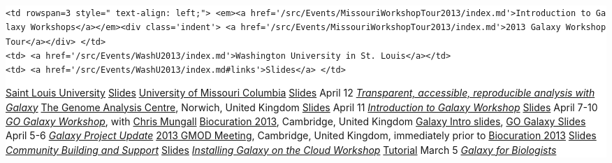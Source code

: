     <td rowspan=3 style=" text-align: left;"> <em><a href='/src/Events/MissouriWorkshopTour2013/index.md'>Introduction to Galaxy Workshops</a></em><div class='indent'> <a href='/src/Events/MissouriWorkshopTour2013/index.md'>2013 Galaxy Workshop Tour</a></div> </td>
    <td> <a href='/src/Events/WashU2013/index.md'>Washington University in St. Louis</a></td>
    <td> <a href='/src/Events/WashU2013/index.md#links'>Slides</a> </td>
  </tr>
  <tr>
    <td> <a href='/src/Events/SLU2013/index.md'>Saint Louis University</a> </td>
    <td> <a href='/src/Events/SLU2013/index.md#slides'>Slides</a> </td>
  </tr>
  <tr>
    <td> <a href='/src/Events/Missouri2013/index.md'>University of Missouri Columbia</a> </td>
    <td> <a href='/src/Events/Missouri2013/index.md#slides'>Slides</a> </td>
  </tr>
  <tr>
    <th> April 12 </th>
    <td> <em><a href='http://www.tgac.ac.uk/tgac-science-symposia-2013/about-dave-clements/'>Transparent, accessible, reproducible analysis with Galaxy</a></em> </td>
    <td rowspan=2> <a href='http://www.tgac.ac.uk/galaxy-workshop/'>The Genome Analysis Centre</a>, Norwich, United Kingdom </td>
    <td> <a href='PLACEHOLDER_ATTACHMENT_URL/src/Documents/Presentations/2013TGACTalk.pdf'>Slides</a> </td>
  </tr>
  <tr>
    <th> April 11 </th>
    <td> <em><a href='/src/Events/TGAC2013/index.md'>Introduction to Galaxy Workshop</a></em> </td>
    <td> <a href='PLACEHOLDER_ATTACHMENT_URL/src/Documents/Presentations/2013TGACWorkshop.pdf'>Slides</a> </td>
  </tr>
  <tr>
    <th> April 7-10 </th>
    <td> <em><a href='http://www.ebi.ac.uk/biocuration2013/content/workshop-descriptions'>GO Galaxy Workshop</a></em>, with  <a href='http://www.berkeleybop.org/person/chris-mungall'>Chris Mungall</a> </td>
    <td> <a href='http://www.ebi.ac.uk/biocuration2013/home'>Biocuration 2013</a>, Cambridge, United Kingdom </td>
    <td> <a href='PLACEHOLDER_ATTACHMENT_URL/src/Documents/Presentations/2013BiocurationGalaxyIntro.pdf'>Galaxy Intro slides</a>, <a href='PLACEHOLDER_ATTACHMENT_URL/src/Documents/Presentations/2013BiocurationGOGalxy.pdf'>GO Galaxy Slides</a> </td>
  </tr>
  <tr>
    <th rowspan=3> April 5-6 </th>
    <td> <em><a href='PLACEHOLDER_ATTACHMENT_URL/src/Documents/Presentations/GMOD2013_GalaxyProjectUpdate.pdf'>Galaxy Project Update</a></em> </td>
    <td rowspan=3> <a href='http://gmod.org/wiki/April 2013 GMOD Meeting'>2013 GMOD Meeting</a>, Cambridge, United Kingdom, immediately prior to <a href='http://www.ebi.ac.uk/biocuration2013/'>Biocuration 2013</a> </td>
    <td> <a href='PLACEHOLDER_ATTACHMENT_URL/src/Documents/Presentations/GMOD2013_GalaxyProjectUpdate.pdf'>Slides</a> </td>
  </tr>
  <tr>
    <td> <em><a href='PLACEHOLDER_ATTACHMENT_URL/src/Documents/Presentations/GMOD2013_Commmunity.pdf'>Community Building and Support</a></em> </td>
    <td> <a href='PLACEHOLDER_ATTACHMENT_URL/src/Documents/Presentations/GMOD2013_Commmunity.pdf'>Slides</a> </td>
  </tr>
  <tr>
    <td> <em><a href='/src/CloudMan/AWS/GettingStarted/index.md'>Installing Galaxy on the Cloud Workshop</a></em> </td>
    <td> <a href='/src/CloudMan/AWS/GettingStarted/index.md'>Tutorial</a> </td>
  </tr>
  <tr>
    <th> March 5 </th>
    <td> <em><a href='/src/Events/Caltech2013/index.md'>Galaxy for Biologists</a></em> </td>